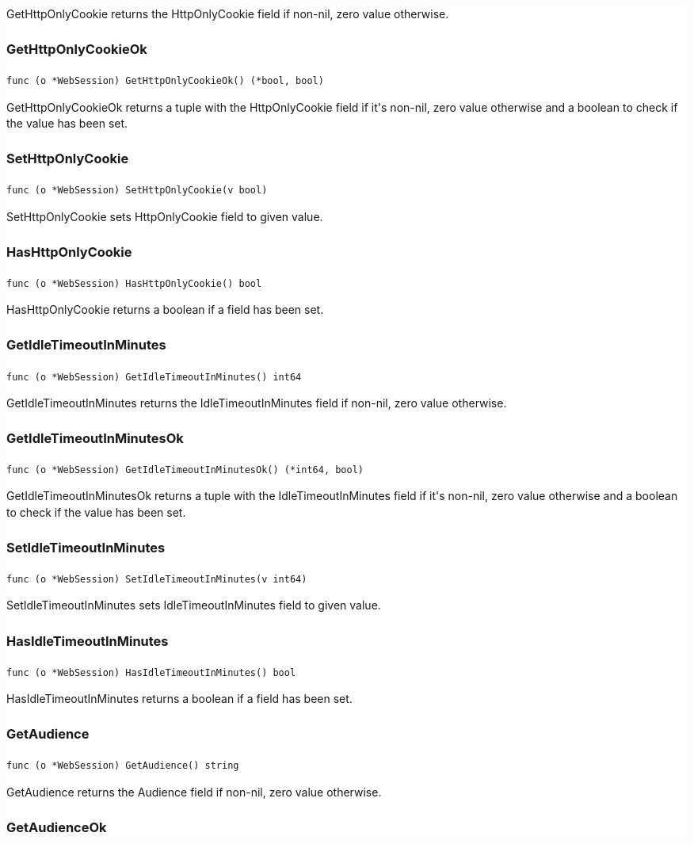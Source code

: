 GetHttpOnlyCookie returns the HttpOnlyCookie field if non-nil, zero value otherwise.

### GetHttpOnlyCookieOk

`func (o *WebSession) GetHttpOnlyCookieOk() (*bool, bool)`

GetHttpOnlyCookieOk returns a tuple with the HttpOnlyCookie field if it's non-nil, zero value otherwise
and a boolean to check if the value has been set.

### SetHttpOnlyCookie

`func (o *WebSession) SetHttpOnlyCookie(v bool)`

SetHttpOnlyCookie sets HttpOnlyCookie field to given value.

### HasHttpOnlyCookie

`func (o *WebSession) HasHttpOnlyCookie() bool`

HasHttpOnlyCookie returns a boolean if a field has been set.

### GetIdleTimeoutInMinutes

`func (o *WebSession) GetIdleTimeoutInMinutes() int64`

GetIdleTimeoutInMinutes returns the IdleTimeoutInMinutes field if non-nil, zero value otherwise.

### GetIdleTimeoutInMinutesOk

`func (o *WebSession) GetIdleTimeoutInMinutesOk() (*int64, bool)`

GetIdleTimeoutInMinutesOk returns a tuple with the IdleTimeoutInMinutes field if it's non-nil, zero value otherwise
and a boolean to check if the value has been set.

### SetIdleTimeoutInMinutes

`func (o *WebSession) SetIdleTimeoutInMinutes(v int64)`

SetIdleTimeoutInMinutes sets IdleTimeoutInMinutes field to given value.

### HasIdleTimeoutInMinutes

`func (o *WebSession) HasIdleTimeoutInMinutes() bool`

HasIdleTimeoutInMinutes returns a boolean if a field has been set.

### GetAudience

`func (o *WebSession) GetAudience() string`

GetAudience returns the Audience field if non-nil, zero value otherwise.

### GetAudienceOk
